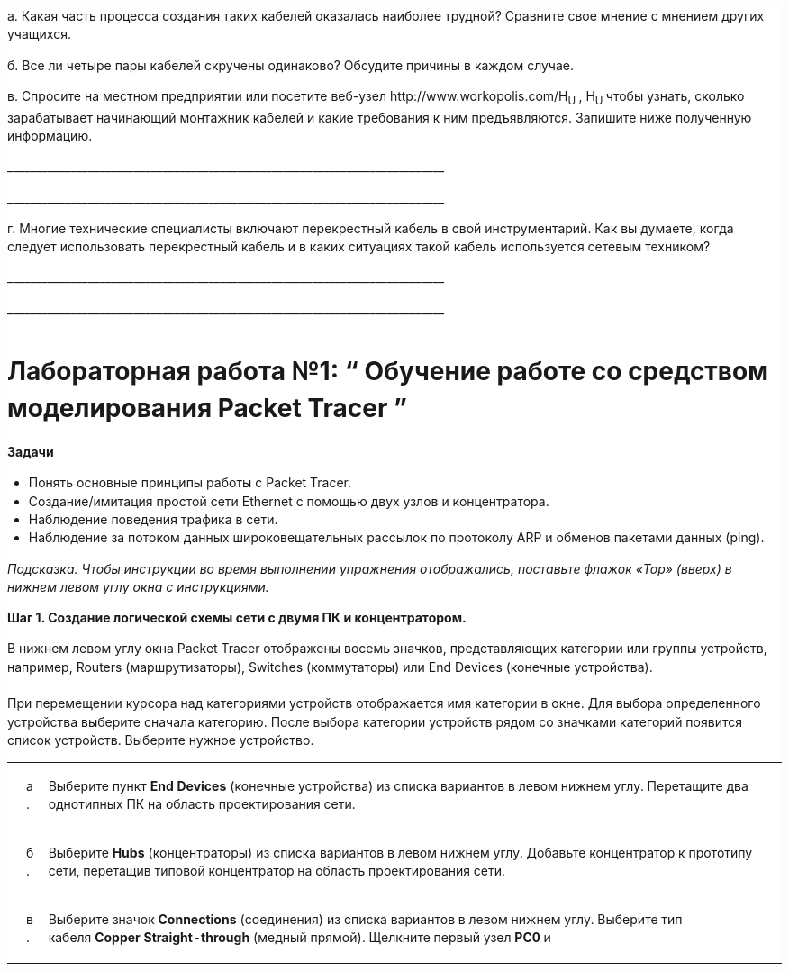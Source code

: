 <p>а. Какая часть процесса создания таких кабелей оказалась наиболее трудной? Сравните свое мнение с мнением других
	учащихся. </p>
<p>б. Все ли четыре пары кабелей скручены одинаково? Обсудите причины в каждом случае. </p>
<p>в. Спросите на местном предприятии или посетите веб-узел http://www.workopolis.com/H<sub>U </sub>, H<sub>U </sub>чтобы
	узнать, сколько зарабатывает начинающий монтажник кабелей и какие требования к ним предъявляются. Запишите ниже
	полученную информацию. </p>
<p>____________________________________________________________________________ </p>
<p>____________________________________________________________________________ </p>
<p>г. Многие технические специалисты включают перекрестный кабель в свой инструментарий. Как вы думаете, когда следует
	использовать перекрестный кабель и в каких ситуациях такой кабель используется сетевым техником? </p>
<p>____________________________________________________________________________ </p>
<p>____________________________________________________________________________ </p>
<h1><a id="_Toc454891580"></a>Лабораторная работа №1: “ Обучение работе со средством моделирования Packet Tracer ”</h1>
<p><strong>Задачи</strong></p>
<ul>
	<li>Понять основные принципы работы с Packet Tracer.</li>
	<li>Создание/имитация простой сети Ethernet с помощью двух узлов и концентратора.</li>
	<li>Наблюдение поведения трафика в сети.</li>
	<li>Наблюдение за потоком данных широковещательных рассылок по протоколу ARP и обменов пакетами данных (ping).</li>
</ul>
<p><em>Подсказка. Чтобы инструкции во время выполнении упражнения отображались, поставьте флажок «Top» (вверх) в нижнем
	левом углу окна с инструкциями.</em></p>
<p><strong>Шаг 1. Создание логической схемы сети с двумя ПК и концентратором.</strong></p>
<p>В нижнем левом углу окна Packet Tracer отображены восемь значков, представляющих категории или группы устройств,
	например, Routers (маршрутизаторы), Switches (коммутаторы) или End Devices (конечные устройства). <br/><br/>При
	перемещении курсора над категориями устройств отображается имя категории в окне. Для выбора определенного устройства
	выберите сначала категорию. После выбора категории устройств рядом со значками категорий появится список устройств.
	Выберите нужное устройство.</p>
<table>
	<tr>
		<td></td>
		<td><p>a.</p></td>
		<td><p>Выберите пункт <strong>End Devices</strong> (конечные устройства) из списка вариантов в левом нижнем
			углу. Перетащите два однотипных ПК на область проектирования сети.</p></td>
	</tr>
	<tr>
		<td></td>
		<td><p>б.</p></td>
		<td><p>Выберите <strong>Hubs</strong> (концентраторы) из списка вариантов в левом нижнем углу. Добавьте
			концентратор к прототипу сети, перетащив типовой концентратор на область проектирования сети.</p></td>
	</tr>
	<tr>
		<td></td>
		<td><p>в.</p></td>
		<td><p>Выберите значок <strong>Connections</strong> (соединения) из списка вариантов в левом нижнем углу.
			Выберите тип кабеля <strong>Copper Straight-through</strong> (медный прямой). Щелкните первый узел <strong>PC0</strong> и